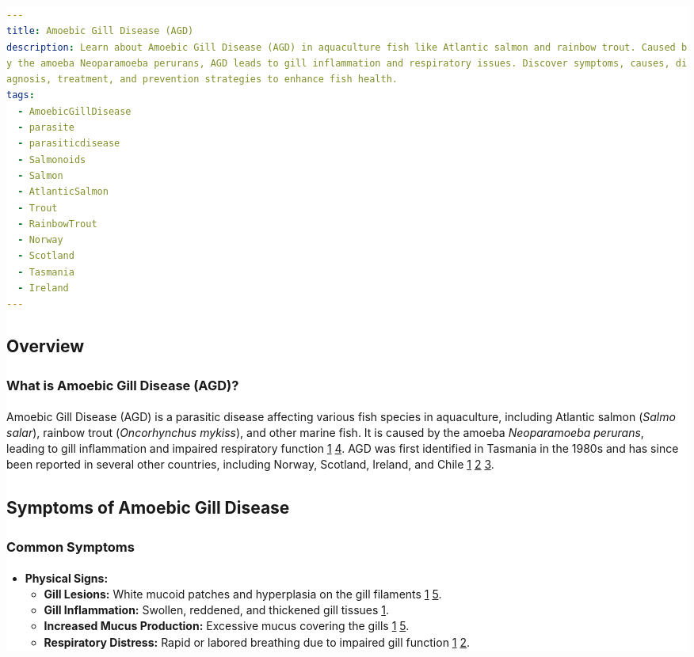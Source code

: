 ```yaml
---
title: Amoebic Gill Disease (AGD)
description: Learn about Amoebic Gill Disease (AGD) in aquaculture fish like Atlantic salmon and rainbow trout. Caused by the amoeba Neoparamoeba perurans, AGD leads to gill inflammation and respiratory issues. Discover symptoms, causes, diagnosis, treatment, and prevention strategies to enhance fish health.
tags:
  - AmoebicGillDisease
  - parasite
  - parasiticdisease
  - Salmonoids
  - Salmon
  - AtlanticSalmon
  - Trout
  - RainbowTrout
  - Norway
  - Scotland
  - Tasmania
  - Ireland
---
```

## Overview

### What is Amoebic Gill Disease (AGD)?
Amoebic Gill Disease (AGD) is a parasitic disease affecting various fish species in aquaculture, including Atlantic salmon (_Salmo salar_), rainbow trout (_Oncorhynchus mykiss_), and other marine fish. It is caused by the amoeba _Neoparamoeba perurans_, leading to gill inflammation and impaired respiratory function [1](https://thefishsite.com/disease-guide/amoebic-gill-disease-agd) [4](https://en.wikipedia.org/wiki/Amoebic_gill_disease). AGD was first identified in Tasmania in the 1980s and has since been reported in several other countries, including Norway, Scotland, Ireland, and Chile [1](https://thefishsite.com/disease-guide/amoebic-gill-disease-agd) [2](https://www.fishfarmingexpert.com/amoebic-gill-disease/1147466) [3](https://www.sciencedirect.com/topics/veterinary-science-and-veterinary-medicine/amoebic-gill-disease).

## Symptoms of Amoebic Gill Disease

### Common Symptoms

- **Physical Signs:**
    - **Gill Lesions:** White mucoid patches and hyperplasia on the gill filaments [1](https://thefishsite.com/disease-guide/amoebic-gill-disease-agd) [5](https://www.mdpi.com/2673-6772/2/4/23).
    - **Gill Inflammation:** Swollen, reddened, and thickened gill tissues [1](https://thefishsite.com/disease-guide/amoebic-gill-disease-agd).
    - **Increased Mucus Production:** Excessive mucus covering the gills [1](https://thefishsite.com/disease-guide/amoebic-gill-disease-agd) [5](https://www.mdpi.com/2673-6772/2/4/23).
    - **Respiratory Distress:** Rapid or labored breathing due to impaired gill function [1](https://thefishsite.com/disease-guide/amoebic-gill-disease-agd) [2](https://www.fishfarmingexpert.com/amoebic-gill-disease/1147466).
